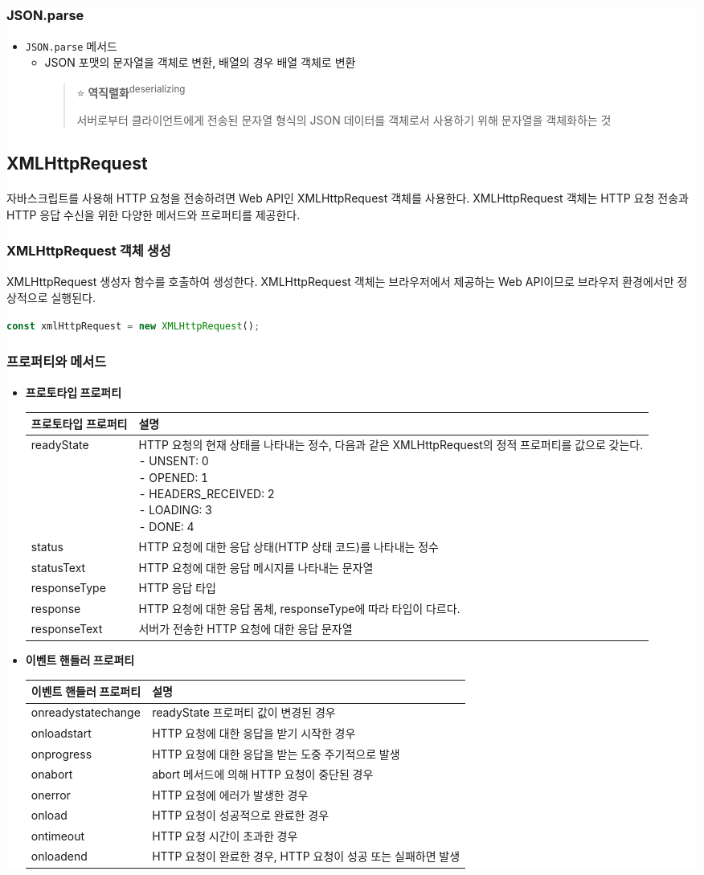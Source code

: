 ### JSON.parse

* `JSON.parse` 메서드
  - JSON 포맷의 문자열을 객체로 변환, 배열의 경우 배열 객체로 변환
    > ⭐ **역직렬화**<sup>deserializing</sup>
    > 
    > 서버로부터 클라이언트에게 전송된 문자열 형식의 JSON 데이터를 객체로서 사용하기 위해 문자열을 객체화하는 것

## XMLHttpRequest

자바스크립트를 사용해 HTTP 요청을 전송하려면 Web API인 XMLHttpRequest 객체를 사용한다. XMLHttpRequest 객체는 HTTP 요청 전송과 HTTP 응답 수신을 위한 다양한 메서드와 프로퍼티를 제공한다.

### XMLHttpRequest 객체 생성

XMLHttpRequest 생성자 함수를 호출하여 생성한다. XMLHttpRequest 객체는 브라우저에서 제공하는 Web API이므로 브라우저 환경에서만 정상적으로 실행된다.

```js
const xmlHttpRequest = new XMLHttpRequest();
```

### 프로퍼티와 메서드

* **프로토타입 프로퍼티**

  | 프로토타입 프로퍼티 | 설명                                                                                                                                                                                   |
  | ------------------- | -------------------------------------------------------------------------------------------------------------------------------------------------------------------------------------- |
  | readyState          | HTTP 요청의 현재 상태를 나타내는 정수, 다음과 같은 XMLHttpRequest의 정적 프로퍼티를 값으로 갖는다.<br>- UNSENT: 0<br>- OPENED: 1<br>- HEADERS_RECEIVED: 2<br>- LOADING: 3<br>- DONE: 4 |
  | status              | HTTP 요청에 대한 응답 상태(HTTP 상태 코드)를 나타내는 정수                                                                                                                             |
  | statusText          | HTTP 요청에 대한 응답 메시지를 나타내는 문자열                                                                                                                                         |
  | responseType        | HTTP 응답 타입                                                                                                                                                                         |
  | response            | HTTP 요청에 대한 응답 몸체, responseType에 따라 타입이 다르다.                                                                                                                         |
  | responseText        | 서버가 전송한 HTTP 요청에 대한 응답 문자열                                                                                                                                             |

* **이벤트 핸들러 프로퍼티**

  | 이벤트 핸들러 프로퍼티 | 설명                                                         |
  | ---------------------- | ------------------------------------------------------------ |
  | onreadystatechange     | readyState 프로퍼티 값이 변경된 경우                         |
  | onloadstart            | HTTP 요청에 대한 응답을 받기 시작한 경우                     |
  | onprogress             | HTTP 요청에 대한 응답을 받는 도중 주기적으로 발생            |
  | onabort                | abort 메서드에 의해 HTTP 요청이 중단된 경우                  |
  | onerror                | HTTP 요청에 에러가 발생한 경우                               |
  | onload                 | HTTP 요청이 성공적으로 완료한 경우                           |
  | ontimeout              | HTTP 요청 시간이 초과한 경우                                 |
  | onloadend              | HTTP 요청이 완료한 경우, HTTP 요청이 성공 또는 실패하면 발생 |
